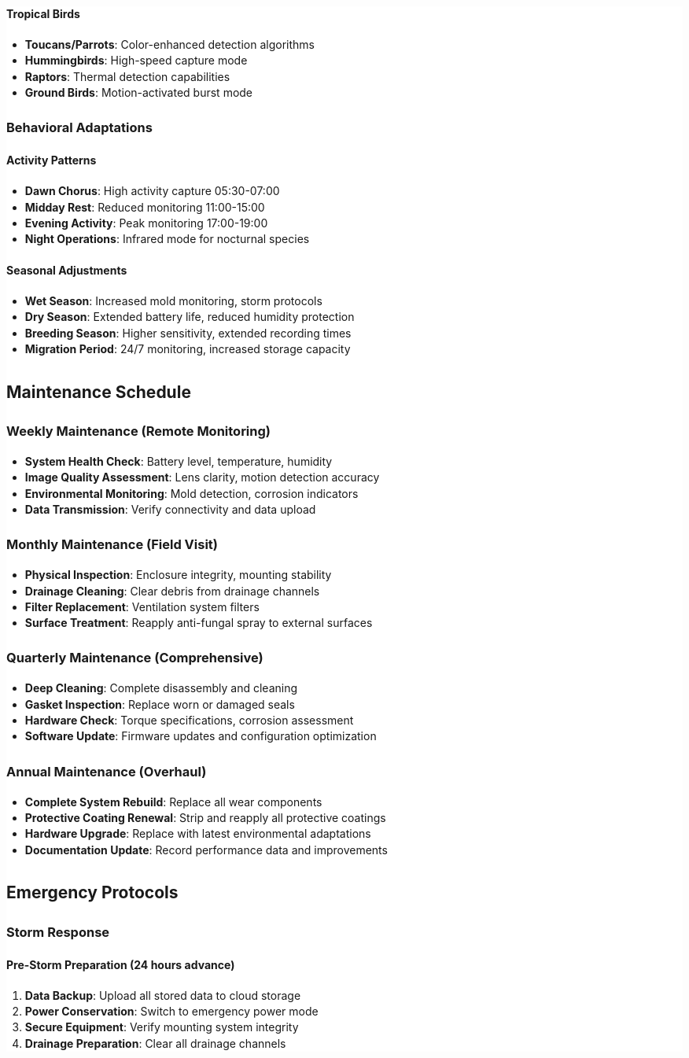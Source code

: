 #### Tropical Birds
- **Toucans/Parrots**: Color-enhanced detection algorithms
- **Hummingbirds**: High-speed capture mode
- **Raptors**: Thermal detection capabilities
- **Ground Birds**: Motion-activated burst mode

### Behavioral Adaptations
#### Activity Patterns
- **Dawn Chorus**: High activity capture 05:30-07:00
- **Midday Rest**: Reduced monitoring 11:00-15:00
- **Evening Activity**: Peak monitoring 17:00-19:00
- **Night Operations**: Infrared mode for nocturnal species

#### Seasonal Adjustments
- **Wet Season**: Increased mold monitoring, storm protocols
- **Dry Season**: Extended battery life, reduced humidity protection
- **Breeding Season**: Higher sensitivity, extended recording times
- **Migration Period**: 24/7 monitoring, increased storage capacity

## Maintenance Schedule

### Weekly Maintenance (Remote Monitoring)
- **System Health Check**: Battery level, temperature, humidity
- **Image Quality Assessment**: Lens clarity, motion detection accuracy
- **Environmental Monitoring**: Mold detection, corrosion indicators
- **Data Transmission**: Verify connectivity and data upload

### Monthly Maintenance (Field Visit)
- **Physical Inspection**: Enclosure integrity, mounting stability
- **Drainage Cleaning**: Clear debris from drainage channels
- **Filter Replacement**: Ventilation system filters
- **Surface Treatment**: Reapply anti-fungal spray to external surfaces

### Quarterly Maintenance (Comprehensive)
- **Deep Cleaning**: Complete disassembly and cleaning
- **Gasket Inspection**: Replace worn or damaged seals
- **Hardware Check**: Torque specifications, corrosion assessment
- **Software Update**: Firmware updates and configuration optimization

### Annual Maintenance (Overhaul)
- **Complete System Rebuild**: Replace all wear components
- **Protective Coating Renewal**: Strip and reapply all protective coatings
- **Hardware Upgrade**: Replace with latest environmental adaptations
- **Documentation Update**: Record performance data and improvements

## Emergency Protocols

### Storm Response
#### Pre-Storm Preparation (24 hours advance)
1. **Data Backup**: Upload all stored data to cloud storage
2. **Power Conservation**: Switch to emergency power mode
3. **Secure Equipment**: Verify mounting system integrity
4. **Drainage Preparation**: Clear all drainage channels
